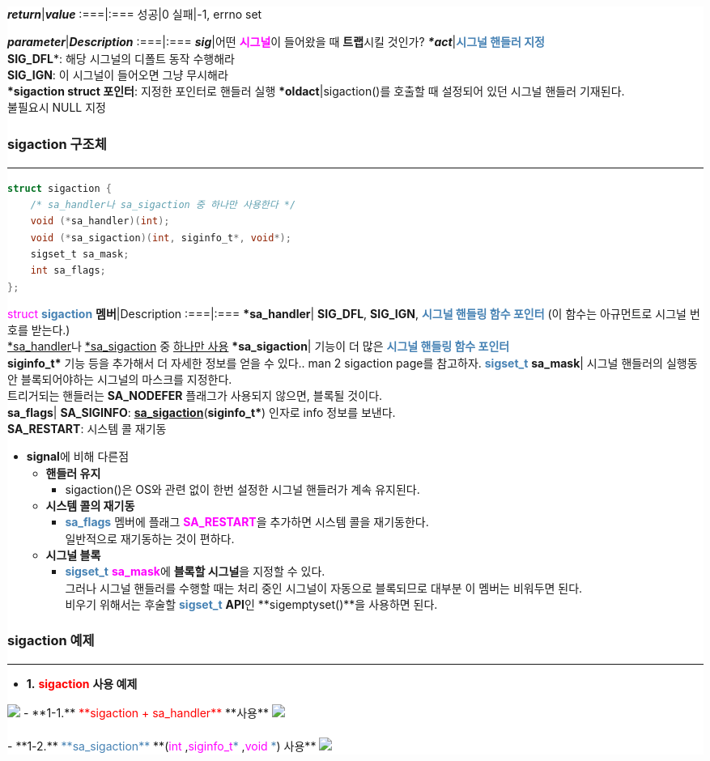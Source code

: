 ***return***|***value***
:===|:===
성공|0
실패|-1, errno set

  
***parameter***|***Description***
:===|:===
***sig***|어떤 <span style="color:magenta">**시그널**</span>이 들어왔을 때 **트랩**시킬 것인가?
***\*act***|<span style="color:steelblue">**시그널 핸들러 지정**</span><br>**SIG_DFL***: 해당 시그널의 디폴트 동작 수행해라<br>**SIG_IGN**: 이 시그널이 들어오면 그냥 무시해라<br>**\*sigaction struct 포인터**: 지정한 포인터로 핸들러 실행
**\*oldact**|sigaction()를 호출할 때 설정되어 있던 시그널 핸들러 기재된다.<br>불필요시 NULL 지정
 

### sigaction 구조체
---

```c
struct sigaction {
	/* sa_handler나 sa_sigaction 중 하나만 사용한다 */
	void (*sa_handler)(int);
	void (*sa_sigaction)(int, siginfo_t*, void*);
	sigset_t sa_mask;
	int sa_flags;
};
```
  
<span style="color:magenta">struct</span> <span style="color:steelblue">**sigaction**</span> **멤버**|Description
:===|:===
**\*sa_handler**| **SIG_DFL**, **SIG_IGN**, <span style="color:steelblue">**시그널 핸들링 함수 포인터**</span> (이 함수는 아규먼트로 시그널 번호를 받는다.)<br><U>*sa_handler</U>나 <U>*sa_sigaction</U> 중 <U>하나만 사용</U>
**\*sa_sigaction**| 기능이 더 많은 <span style="color:steelblue">**시그널 핸들링 함수 포인터**</span><br>**siginfo_t\*** 기능 등을 추가해서 더 자세한 정보를 얻을 수 있다.. man 2 sigaction page를 참고하자.
<span style="color:steelblue">**sigset_t**</span> **sa_mask**| 시그널 핸들러의 실행동안 블록되어야하는 시그널의 마스크를 지정한다.<br>트리거되는 핸들러는 **SA_NODEFER** 플래그가 사용되지 않으면, 블록될 것이다.  
**sa_flags**| **SA_SIGINFO**: **<U>sa_sigaction</U>**(**siginfo_t\***) 인자로 info 정보를 보낸다.<br>**SA_RESTART**: 시스템 콜 재기동

- **signal**에 비해 다른점
	- **핸들러 유지**
		- sigaction()은 OS와 관련 없이 한번 설정한 시그널 핸들러가 계속 유지된다.
	- **시스템 콜의 재기동**
		- <span style="color:steelblue">__sa\_flags__</span> 멤버에 플래그 <span style="color:magenta">__SA\_RESTART__</span>을 추가하면 시스템 콜을 재기동한다.<br>일반적으로 재기동하는 것이 편하다.
	- **시그널 블록**
		- <span style="color:steelblue">__sigset_t__</span> <span style="color:magenta">__sa_mask__</span>에 **블록할 시그널**을 지정할 수 있다.<br>그러나 시그널 핸들러를 수행할 때는 처리 중인 시그널이 자동으로 블록되므로 대부분 이 멤버는 비워두면 된다.<br>비우기 위해서는 후술할 <span style="color:steelblue">**sigset_t**</span> **API**인 **sigemptyset()**을 사용하면 된다.

### sigaction 예제
---
- **1.** <span style="color:red">**sigaction**</span> **사용 예제**
<img src="img4.png">  
- **1-1.** <span style="color:red">**sigaction + sa_handler**</span> **사용**  
<img src="img5.png" width="45%">  
<br><br>
- **1-2.** <span style="color:steelblue">**sa_sigaction**</span> **(<span style="color:magenta">int </span>,<span style="color:magenta">siginfo_t</span><span style="color:steelblue">*</span> ,<span style="color:magenta">void</span> <span style="color:steelblue">*</span>) 사용**  
<img src="img6.png" width="70%">
